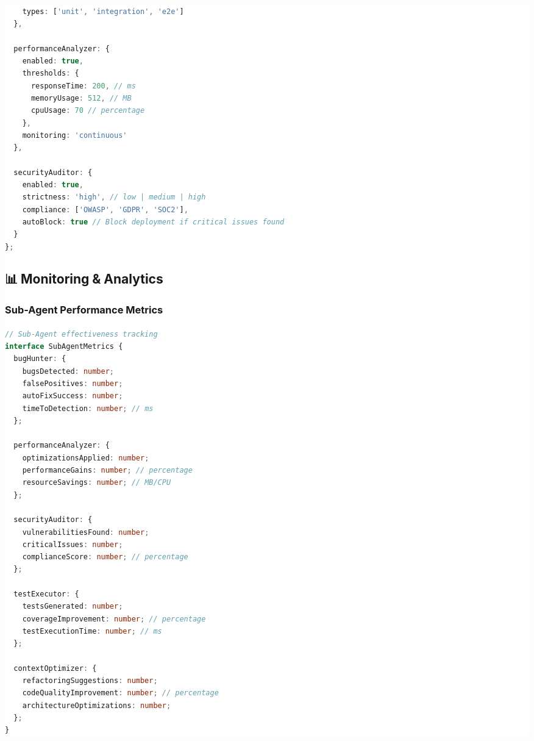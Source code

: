 ```typescript
    types: ['unit', 'integration', 'e2e']
  },
  
  performanceAnalyzer: {
    enabled: true,
    thresholds: {
      responseTime: 200, // ms
      memoryUsage: 512, // MB
      cpuUsage: 70 // percentage
    },
    monitoring: 'continuous'
  },
  
  securityAuditor: {
    enabled: true,
    strictness: 'high', // low | medium | high
    compliance: ['OWASP', 'GDPR', 'SOC2'],
    autoBlock: true // Block deployment if critical issues found
  }
};
```

## 📊 Monitoring & Analytics

### Sub-Agent Performance Metrics

```typescript
// Sub-Agent effectiveness tracking
interface SubAgentMetrics {
  bugHunter: {
    bugsDetected: number;
    falsePositives: number;
    autoFixSuccess: number;
    timeToDetection: number; // ms
  };
  
  performanceAnalyzer: {
    optimizationsApplied: number;
    performanceGains: number; // percentage
    resourceSavings: number; // MB/CPU
  };
  
  securityAuditor: {
    vulnerabilitiesFound: number;
    criticalIssues: number;
    complianceScore: number; // percentage
  };
  
  testExecutor: {
    testsGenerated: number;
    coverageImprovement: number; // percentage
    testExecutionTime: number; // ms
  };
  
  contextOptimizer: {
    refactoringSuggestions: number;
    codeQualityImprovement: number; // percentage
    architectureOptimizations: number;
  };
}
```
